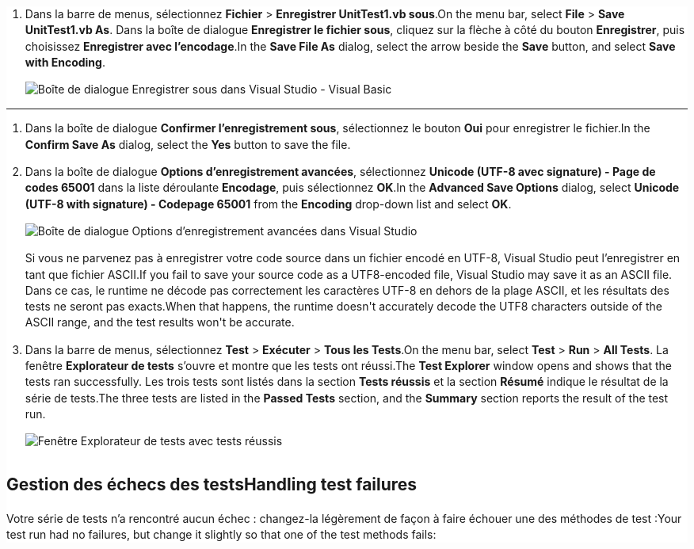 1. <span data-ttu-id="75baf-192">Dans la barre de menus, sélectionnez **Fichier** > **Enregistrer UnitTest1.vb sous**.</span><span class="sxs-lookup"><span data-stu-id="75baf-192">On the menu bar, select **File** > **Save UnitTest1.vb As**.</span></span> <span data-ttu-id="75baf-193">Dans la boîte de dialogue **Enregistrer le fichier sous**, cliquez sur la flèche à côté du bouton **Enregistrer**, puis choisissez **Enregistrer avec l’encodage**.</span><span class="sxs-lookup"><span data-stu-id="75baf-193">In the **Save File As** dialog, select the arrow beside the **Save** button, and select **Save with Encoding**.</span></span>

   ![Boîte de dialogue Enregistrer sous dans Visual Studio - Visual Basic](./media/testing-library-with-visual-studio/save-file-as-dialog.png)

---

1. <span data-ttu-id="75baf-195">Dans la boîte de dialogue **Confirmer l’enregistrement sous**, sélectionnez le bouton **Oui** pour enregistrer le fichier.</span><span class="sxs-lookup"><span data-stu-id="75baf-195">In the **Confirm Save As** dialog, select the **Yes** button to save the file.</span></span>

1. <span data-ttu-id="75baf-196">Dans la boîte de dialogue **Options d’enregistrement avancées**, sélectionnez **Unicode (UTF-8 avec signature) - Page de codes 65001** dans la liste déroulante **Encodage**, puis sélectionnez **OK**.</span><span class="sxs-lookup"><span data-stu-id="75baf-196">In the **Advanced Save Options** dialog, select **Unicode (UTF-8 with signature) - Codepage 65001** from the **Encoding** drop-down list and select **OK**.</span></span>

   ![Boîte de dialogue Options d’enregistrement avancées dans Visual Studio](./media/testing-library-with-visual-studio/advanced-save-options.png)

   <span data-ttu-id="75baf-198">Si vous ne parvenez pas à enregistrer votre code source dans un fichier encodé en UTF-8, Visual Studio peut l’enregistrer en tant que fichier ASCII.</span><span class="sxs-lookup"><span data-stu-id="75baf-198">If you fail to save your source code as a UTF8-encoded file, Visual Studio may save it as an ASCII file.</span></span> <span data-ttu-id="75baf-199">Dans ce cas, le runtime ne décode pas correctement les caractères UTF-8 en dehors de la plage ASCII, et les résultats des tests ne seront pas exacts.</span><span class="sxs-lookup"><span data-stu-id="75baf-199">When that happens, the runtime doesn't accurately decode the UTF8 characters outside of the ASCII range, and the test results won't be accurate.</span></span>

1. <span data-ttu-id="75baf-200">Dans la barre de menus, sélectionnez **Test** > **Exécuter** > **Tous les Tests**.</span><span class="sxs-lookup"><span data-stu-id="75baf-200">On the menu bar, select **Test** > **Run** > **All Tests**.</span></span> <span data-ttu-id="75baf-201">La fenêtre **Explorateur de tests** s’ouvre et montre que les tests ont réussi.</span><span class="sxs-lookup"><span data-stu-id="75baf-201">The **Test Explorer** window opens and shows that the tests ran successfully.</span></span> <span data-ttu-id="75baf-202">Les trois tests sont listés dans la section **Tests réussis** et la section **Résumé** indique le résultat de la série de tests.</span><span class="sxs-lookup"><span data-stu-id="75baf-202">The three tests are listed in the **Passed Tests** section, and the **Summary** section reports the result of the test run.</span></span>

   ![Fenêtre Explorateur de tests avec tests réussis](./media/testing-library-with-visual-studio/test-explorer-window.png)

## <a name="handling-test-failures"></a><span data-ttu-id="75baf-204">Gestion des échecs des tests</span><span class="sxs-lookup"><span data-stu-id="75baf-204">Handling test failures</span></span>

<span data-ttu-id="75baf-205">Votre série de tests n’a rencontré aucun échec : changez-la légèrement de façon à faire échouer une des méthodes de test :</span><span class="sxs-lookup"><span data-stu-id="75baf-205">Your test run had no failures, but change it slightly so that one of the test methods fails:</span></span>
